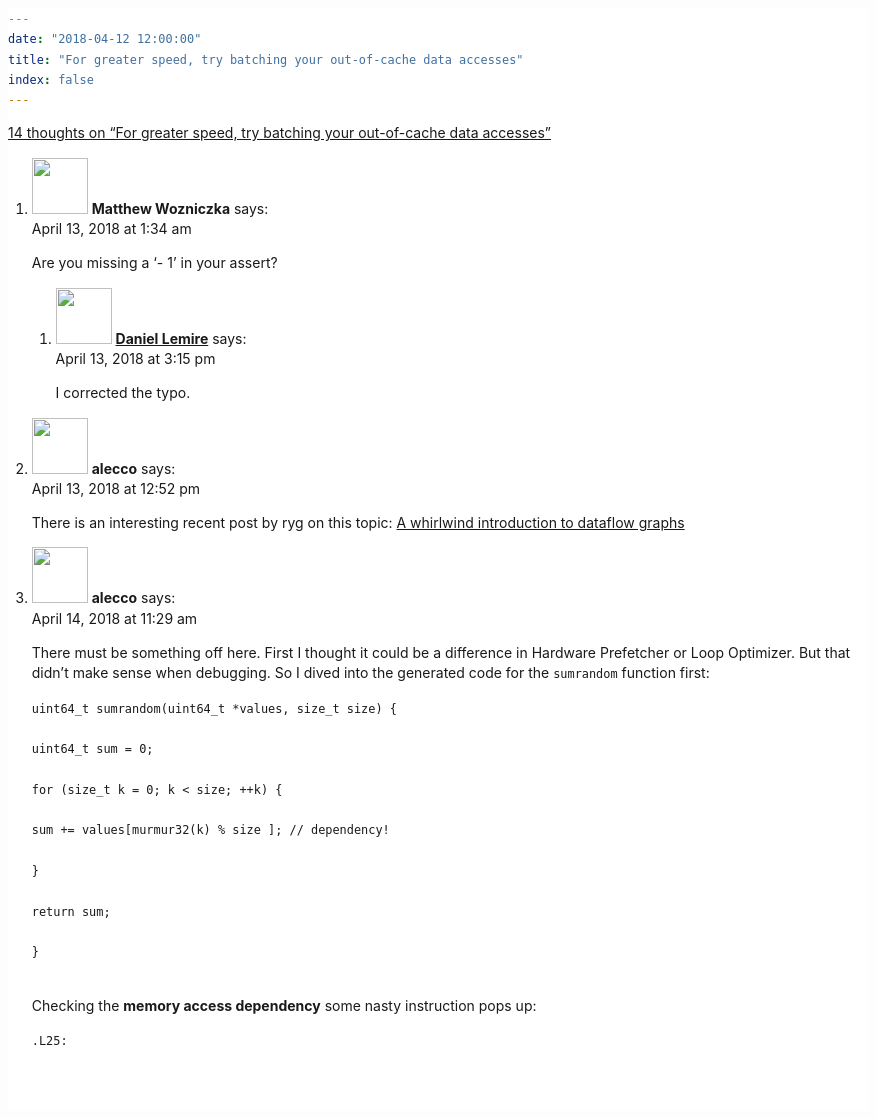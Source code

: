```yaml
---
date: "2018-04-12 12:00:00"
title: "For greater speed, try batching your out-of-cache data accesses"
index: false
---
```


[14 thoughts on &ldquo;For greater speed, try batching your out-of-cache data accesses&rdquo;](/lemire/blog/2018/04-12-for-greater-speed-try-batching-your-out-of-cache-data-accesses)

<ol class="comment-list">
<li id="comment-300558" class="comment even thread-even depth-1 parent">
<div class="comment-author vcard">
<img alt src="https://secure.gravatar.com/avatar/dcddae70351aff62451086cd399801f9?s=56&#038;d=mm&#038;r=g" srcset="https://secure.gravatar.com/avatar/dcddae70351aff62451086cd399801f9?s=112&#038;d=mm&#038;r=g 2x" class="avatar avatar-56 photo" height="56" width="56" decoding="async" /> <b class="fn">Matthew Wozniczka</b> <span class="says">says:</span> </div>
<div class="comment-metadata"><time datetime="2018-04-13T01:34:32+00:00">April 13, 2018 at 1:34 am</time></a> </div>
<div class="comment-content">
<p>Are you missing a &lsquo;- 1&rsquo; in your assert?</p>
</div>
<ol class="children">
<li id="comment-300593" class="comment byuser comment-author-lemire bypostauthor odd alt depth-2">
<div class="comment-author vcard">
<img alt src="https://secure.gravatar.com/avatar/2ca999bef9535950f5b84281a4dab006?s=56&#038;d=mm&#038;r=g" srcset="https://secure.gravatar.com/avatar/2ca999bef9535950f5b84281a4dab006?s=112&#038;d=mm&#038;r=g 2x" class="avatar avatar-56 photo" height="56" width="56" decoding="async" /> <b class="fn"><a href="https://lemire.me/en/" class="url" rel="ugc">Daniel Lemire</a></b> <span class="says">says:</span> </div>
<div class="comment-metadata"><time datetime="2018-04-13T15:15:00+00:00">April 13, 2018 at 3:15 pm</time></a> </div>
<div class="comment-content">
<p>I corrected the typo.</p>
</div>
</li>
</ol>
</li>
<li id="comment-300586" class="comment even thread-odd thread-alt depth-1">
<div class="comment-author vcard">
<img alt src="https://secure.gravatar.com/avatar/cc43ef934e4a5fb35afc4b64aeb74ee3?s=56&#038;d=mm&#038;r=g" srcset="https://secure.gravatar.com/avatar/cc43ef934e4a5fb35afc4b64aeb74ee3?s=112&#038;d=mm&#038;r=g 2x" class="avatar avatar-56 photo" height="56" width="56" loading="lazy" decoding="async" /> <b class="fn">alecco</b> <span class="says">says:</span> </div>
<div class="comment-metadata"><time datetime="2018-04-13T12:52:30+00:00">April 13, 2018 at 12:52 pm</time></a> </div>
<div class="comment-content">
<p>There is an interesting recent post by ryg on this topic: <a href="http://%20https://fgiesen.wordpress.com/2018/03/05/a-whirlwind-introduction-to-dataflow-graphs/" rel="nofollow">A whirlwind introduction to dataflow graphs</a></p>
</div>
</li>
<li id="comment-300655" class="comment odd alt thread-even depth-1 parent">
<div class="comment-author vcard">
<img alt src="https://secure.gravatar.com/avatar/cc43ef934e4a5fb35afc4b64aeb74ee3?s=56&#038;d=mm&#038;r=g" srcset="https://secure.gravatar.com/avatar/cc43ef934e4a5fb35afc4b64aeb74ee3?s=112&#038;d=mm&#038;r=g 2x" class="avatar avatar-56 photo" height="56" width="56" loading="lazy" decoding="async" /> <b class="fn">alecco</b> <span class="says">says:</span> </div>
<div class="comment-metadata"><time datetime="2018-04-14T11:29:54+00:00">April 14, 2018 at 11:29 am</time></a> </div>
<div class="comment-content">
<p>There must be something off here. First I thought it could be a difference in Hardware Prefetcher or Loop Optimizer. But that didn&rsquo;t make sense when debugging. So I dived into the generated code for the <code>sumrandom</code> function first:</p>
<p><code>uint64_t sumrandom(uint64_t *values, size_t size) {<br/>
uint64_t sum = 0;<br/>
for (size_t k = 0; k &lt; size; ++k) {<br/>
sum += values[murmur32(k) % size ]; // dependency!<br/>
}<br/>
return sum;<br/>
}<br/>
</code></p>
<p>Checking the <strong>memory access dependency</strong> some nasty instruction pops up:</p>
<p><code>.L25:<br/>